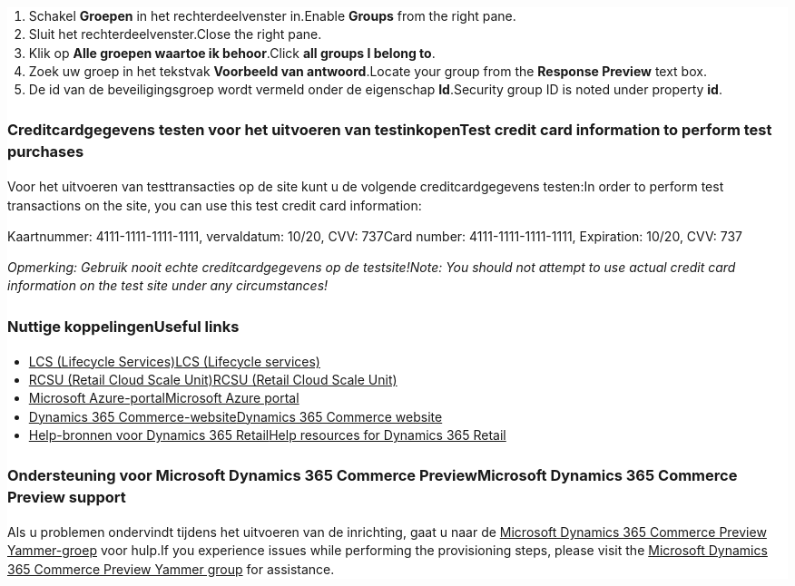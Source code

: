 1. <span data-ttu-id="6772d-357">Schakel **Groepen** in het rechterdeelvenster in.</span><span class="sxs-lookup"><span data-stu-id="6772d-357">Enable **Groups** from the right pane.</span></span>
1. <span data-ttu-id="6772d-358">Sluit het rechterdeelvenster.</span><span class="sxs-lookup"><span data-stu-id="6772d-358">Close the right pane.</span></span>
1. <span data-ttu-id="6772d-359">Klik op **Alle groepen waartoe ik behoor**.</span><span class="sxs-lookup"><span data-stu-id="6772d-359">Click **all groups I belong to**.</span></span>
1. <span data-ttu-id="6772d-360">Zoek uw groep in het tekstvak **Voorbeeld van antwoord**.</span><span class="sxs-lookup"><span data-stu-id="6772d-360">Locate your group from the **Response Preview** text box.</span></span>
1. <span data-ttu-id="6772d-361">De id van de beveiligingsgroep wordt vermeld onder de eigenschap **Id**.</span><span class="sxs-lookup"><span data-stu-id="6772d-361">Security group ID is noted under property **id**.</span></span>
### <a name="test-credit-card-information-to-perform-test-purchases"></a><span data-ttu-id="6772d-362">Creditcardgegevens testen voor het uitvoeren van testinkopen</span><span class="sxs-lookup"><span data-stu-id="6772d-362">Test credit card information to perform test purchases</span></span>
<span data-ttu-id="6772d-363">Voor het uitvoeren van testtransacties op de site kunt u de volgende creditcardgegevens testen:</span><span class="sxs-lookup"><span data-stu-id="6772d-363">In order to perform test transactions on the site, you can use this test credit card information:</span></span>

<span data-ttu-id="6772d-364">Kaartnummer: 4111-1111-1111-1111, vervaldatum: 10/20, CVV: 737</span><span class="sxs-lookup"><span data-stu-id="6772d-364">Card number: 4111-1111-1111-1111, Expiration: 10/20, CVV: 737</span></span>

<span data-ttu-id="6772d-365">*Opmerking: Gebruik nooit echte creditcardgegevens op de testsite!*</span><span class="sxs-lookup"><span data-stu-id="6772d-365">*Note: You should not attempt to use actual credit card information on the test site under any circumstances!*</span></span>
### <a name="useful-links"></a><span data-ttu-id="6772d-366">Nuttige koppelingen</span><span class="sxs-lookup"><span data-stu-id="6772d-366">Useful links</span></span>
* [<span data-ttu-id="6772d-367">LCS (Lifecycle Services)</span><span class="sxs-lookup"><span data-stu-id="6772d-367">LCS (Lifecycle services)</span></span>](https://docs.microsoft.com/en-us/dynamics365/unified-operations/dev-itpro/lifecycle-services/lcs-user-guide)
* [<span data-ttu-id="6772d-368">RCSU (Retail Cloud Scale Unit)</span><span class="sxs-lookup"><span data-stu-id="6772d-368">RCSU (Retail Cloud Scale Unit)</span></span>](https://docs.microsoft.com/en-us/business-applications-release-notes/october18/dynamics365-retail/retail-cloud-scale-unit)
* [<span data-ttu-id="6772d-369">Microsoft Azure-portal</span><span class="sxs-lookup"><span data-stu-id="6772d-369">Microsoft Azure portal</span></span>](https://azure.microsoft.com/en-us/features/azure-portal)
* [<span data-ttu-id="6772d-370">Dynamics 365 Commerce-website</span><span class="sxs-lookup"><span data-stu-id="6772d-370">Dynamics 365 Commerce website</span></span>](https://aka.ms/Dynamics365CommerceWebsite)
* [<span data-ttu-id="6772d-371">Help-bronnen voor Dynamics 365 Retail</span><span class="sxs-lookup"><span data-stu-id="6772d-371">Help resources for Dynamics 365 Retail</span></span>](../retail/index.md)
### <a name="microsoft-dynamics-365-commerce-preview-support"></a><span data-ttu-id="6772d-372">Ondersteuning voor Microsoft Dynamics 365 Commerce Preview</span><span class="sxs-lookup"><span data-stu-id="6772d-372">Microsoft Dynamics 365 Commerce Preview support</span></span>
<span data-ttu-id="6772d-373">Als u problemen ondervindt tijdens het uitvoeren van de inrichting, gaat u naar de [Microsoft Dynamics 365 Commerce Preview Yammer-groep](https://aka.ms/Dynamics365CommercePreviewYammer) voor hulp.</span><span class="sxs-lookup"><span data-stu-id="6772d-373">If you experience issues while performing the provisioning steps, please visit the [Microsoft Dynamics 365 Commerce Preview Yammer group](https://aka.ms/Dynamics365CommercePreviewYammer) for assistance.</span></span> 
